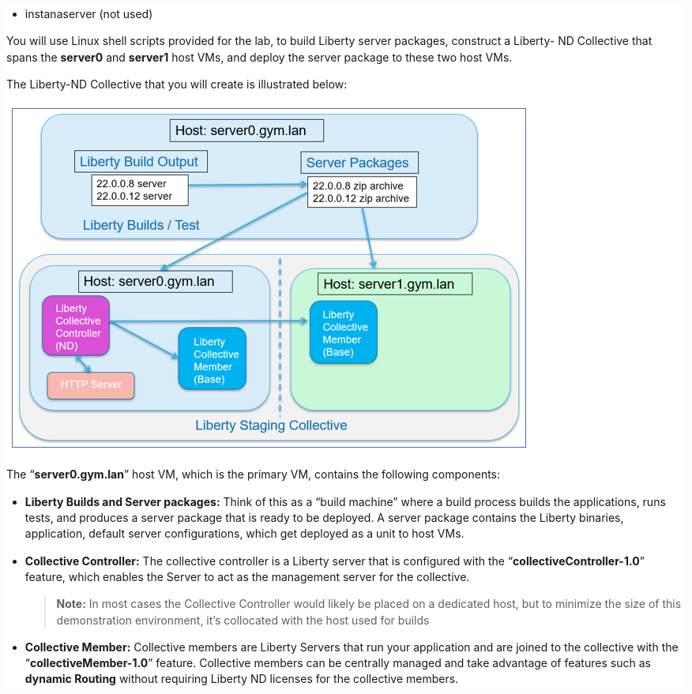  - instanaserver (not used)

You will use Linux shell scripts provided for the lab, to build Liberty
server packages, construct a Liberty- ND Collective that spans the **server0** and **server1** host VMs, and deploy the server package to these two host VMs.

The Liberty-ND Collective that you will create is illustrated below:

![](./images/media/image1.png)

The “**server0.gym.lan**” host VM, which is the primary VM, contains the
following components:

  - **Liberty Builds and Server packages:** Think of this as a “build
    machine” where a build process builds the applications, runs tests,
    and produces a server package that is ready to be deployed. A server
    package contains the Liberty binaries, application, default server
    configurations, which get deployed as a unit to host VMs.

  - **Collective Controller:** The collective controller is a Liberty
    server that is configured with the “**collectiveController-1.0**”
    feature, which enables the Server to act as the management server
    for the collective.

    > **Note:** In most cases the Collective Controller would likely be placed on a dedicated host, but to minimize the size of this demonstration environment, it’s collocated with the host used for builds

  - **Collective Member:** Collective members are Liberty Servers that
    run your application and are joined to the collective with the
    “**collectiveMember-1.0**” feature. Collective members can be
    centrally managed and take advantage of features such as **dynamic Routing** without requiring Liberty ND licenses for the collective
    members.
